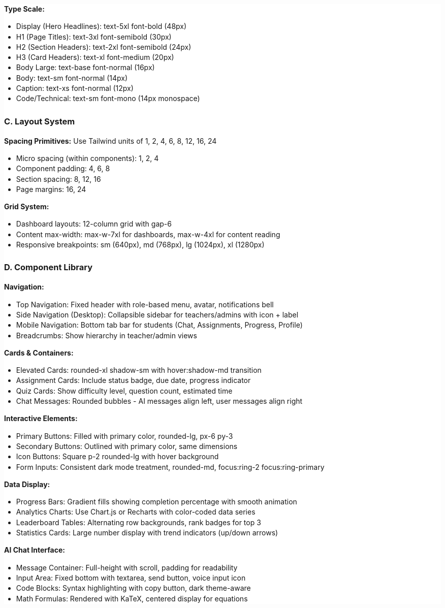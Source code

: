 **Type Scale:**
- Display (Hero Headlines): text-5xl font-bold (48px)
- H1 (Page Titles): text-3xl font-semibold (30px)
- H2 (Section Headers): text-2xl font-semibold (24px)
- H3 (Card Headers): text-xl font-medium (20px)
- Body Large: text-base font-normal (16px)
- Body: text-sm font-normal (14px)
- Caption: text-xs font-normal (12px)
- Code/Technical: text-sm font-mono (14px monospace)

### C. Layout System

**Spacing Primitives:** Use Tailwind units of 1, 2, 4, 6, 8, 12, 16, 24
- Micro spacing (within components): 1, 2, 4
- Component padding: 4, 6, 8
- Section spacing: 8, 12, 16
- Page margins: 16, 24

**Grid System:**
- Dashboard layouts: 12-column grid with gap-6
- Content max-width: max-w-7xl for dashboards, max-w-4xl for content reading
- Responsive breakpoints: sm (640px), md (768px), lg (1024px), xl (1280px)

### D. Component Library

**Navigation:**
- Top Navigation: Fixed header with role-based menu, avatar, notifications bell
- Side Navigation (Desktop): Collapsible sidebar for teachers/admins with icon + label
- Mobile Navigation: Bottom tab bar for students (Chat, Assignments, Progress, Profile)
- Breadcrumbs: Show hierarchy in teacher/admin views

**Cards & Containers:**
- Elevated Cards: rounded-xl shadow-sm with hover:shadow-md transition
- Assignment Cards: Include status badge, due date, progress indicator
- Quiz Cards: Show difficulty level, question count, estimated time
- Chat Messages: Rounded bubbles - AI messages align left, user messages align right

**Interactive Elements:**
- Primary Buttons: Filled with primary color, rounded-lg, px-6 py-3
- Secondary Buttons: Outlined with primary color, same dimensions
- Icon Buttons: Square p-2 rounded-lg with hover background
- Form Inputs: Consistent dark mode treatment, rounded-md, focus:ring-2 focus:ring-primary

**Data Display:**
- Progress Bars: Gradient fills showing completion percentage with smooth animation
- Analytics Charts: Use Chart.js or Recharts with color-coded data series
- Leaderboard Tables: Alternating row backgrounds, rank badges for top 3
- Statistics Cards: Large number display with trend indicators (up/down arrows)

**AI Chat Interface:**
- Message Container: Full-height with scroll, padding for readability
- Input Area: Fixed bottom with textarea, send button, voice input icon
- Code Blocks: Syntax highlighting with copy button, dark theme-aware
- Math Formulas: Rendered with KaTeX, centered display for equations
